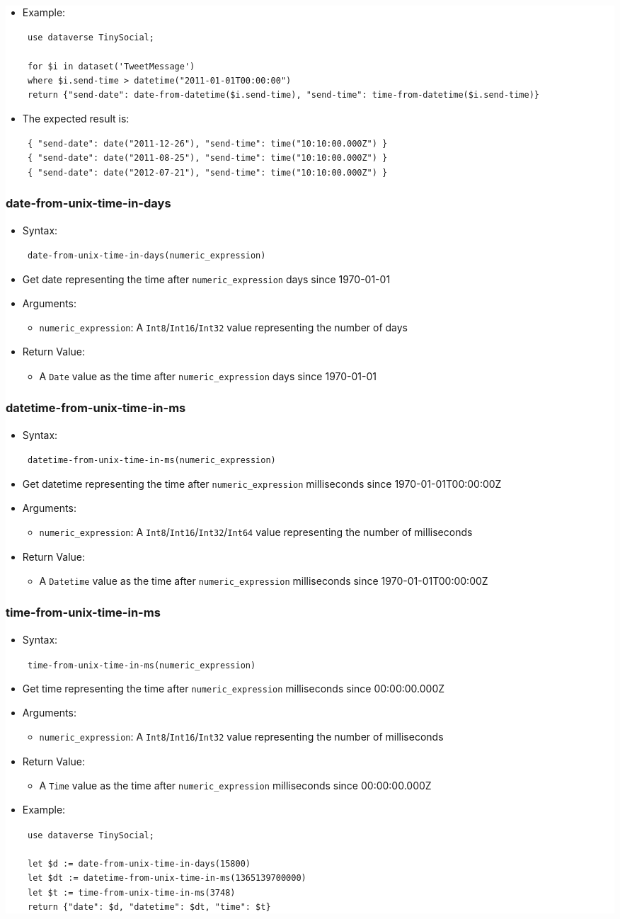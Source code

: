  * Example:

        use dataverse TinySocial;
        
        for $i in dataset('TweetMessage')
        where $i.send-time > datetime("2011-01-01T00:00:00")
        return {"send-date": date-from-datetime($i.send-time), "send-time": time-from-datetime($i.send-time)}


 * The expected result is:

        { "send-date": date("2011-12-26"), "send-time": time("10:10:00.000Z") }
        { "send-date": date("2011-08-25"), "send-time": time("10:10:00.000Z") }
        { "send-date": date("2012-07-21"), "send-time": time("10:10:00.000Z") }


### date-from-unix-time-in-days ###
 * Syntax:

        date-from-unix-time-in-days(numeric_expression)

 * Get date representing the time after `numeric_expression` days since 1970-01-01
 * Arguments:
   * `numeric_expression`: A `Int8`/`Int16`/`Int32` value representing the number of days
 * Return Value:
   * A `Date` value as the time after `numeric_expression` days since 1970-01-01

### datetime-from-unix-time-in-ms ###
 * Syntax:

        datetime-from-unix-time-in-ms(numeric_expression)

 * Get datetime representing the time after `numeric_expression` milliseconds since 1970-01-01T00:00:00Z
 * Arguments:
   * `numeric_expression`: A `Int8`/`Int16`/`Int32`/`Int64` value representing the number of milliseconds
 * Return Value:
   * A `Datetime` value as the time after `numeric_expression` milliseconds since 1970-01-01T00:00:00Z

### time-from-unix-time-in-ms ###
 * Syntax:

        time-from-unix-time-in-ms(numeric_expression)

 * Get time representing the time after `numeric_expression` milliseconds since 00:00:00.000Z
 * Arguments:
   * `numeric_expression`: A `Int8`/`Int16`/`Int32` value representing the number of milliseconds
 * Return Value:
   * A `Time` value as the time after `numeric_expression` milliseconds since 00:00:00.000Z

 * Example:

        use dataverse TinySocial;
        
        let $d := date-from-unix-time-in-days(15800)
        let $dt := datetime-from-unix-time-in-ms(1365139700000)
        let $t := time-from-unix-time-in-ms(3748)
        return {"date": $d, "datetime": $dt, "time": $t}
